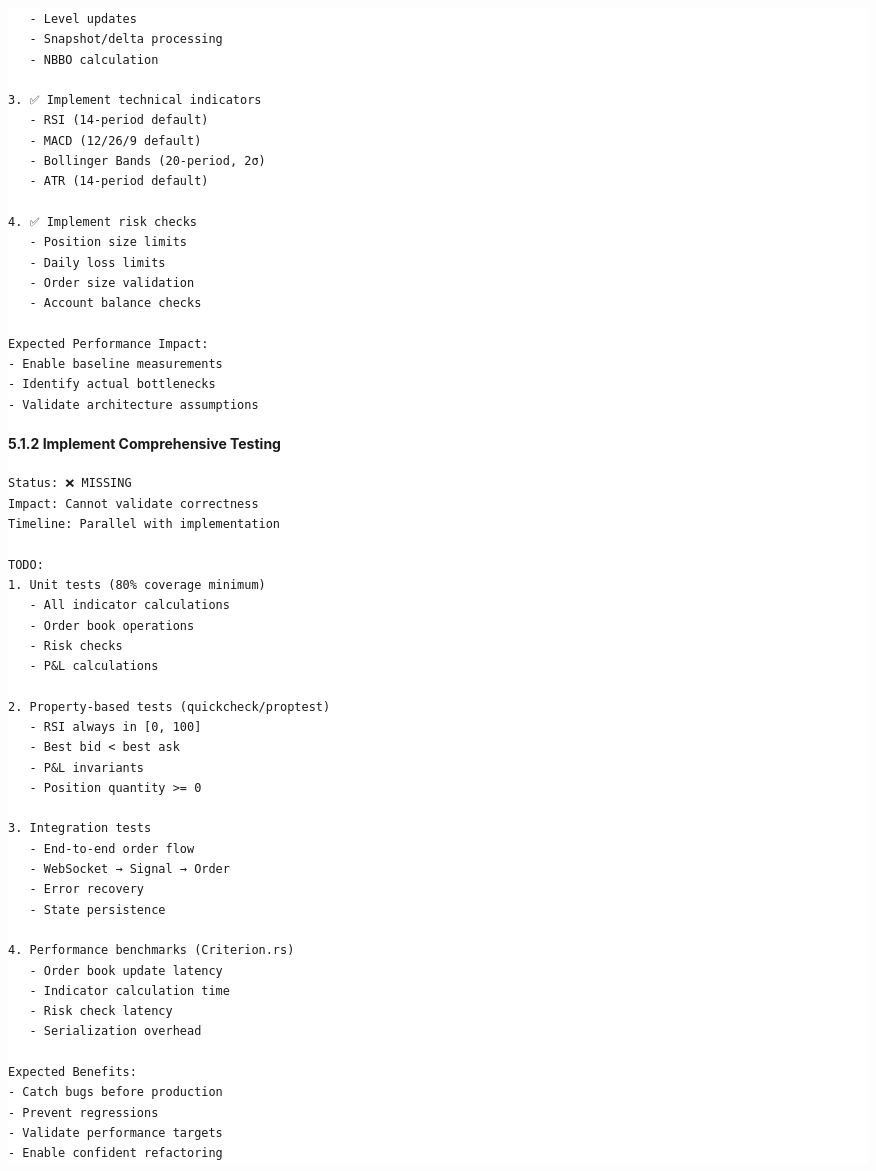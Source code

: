 ```
   - Level updates
   - Snapshot/delta processing
   - NBBO calculation

3. ✅ Implement technical indicators
   - RSI (14-period default)
   - MACD (12/26/9 default)
   - Bollinger Bands (20-period, 2σ)
   - ATR (14-period default)

4. ✅ Implement risk checks
   - Position size limits
   - Daily loss limits
   - Order size validation
   - Account balance checks

Expected Performance Impact:
- Enable baseline measurements
- Identify actual bottlenecks
- Validate architecture assumptions
```

#### 5.1.2 Implement Comprehensive Testing
```
Status: ❌ MISSING
Impact: Cannot validate correctness
Timeline: Parallel with implementation

TODO:
1. Unit tests (80% coverage minimum)
   - All indicator calculations
   - Order book operations
   - Risk checks
   - P&L calculations

2. Property-based tests (quickcheck/proptest)
   - RSI always in [0, 100]
   - Best bid < best ask
   - P&L invariants
   - Position quantity >= 0

3. Integration tests
   - End-to-end order flow
   - WebSocket → Signal → Order
   - Error recovery
   - State persistence

4. Performance benchmarks (Criterion.rs)
   - Order book update latency
   - Indicator calculation time
   - Risk check latency
   - Serialization overhead

Expected Benefits:
- Catch bugs before production
- Prevent regressions
- Validate performance targets
- Enable confident refactoring
```
